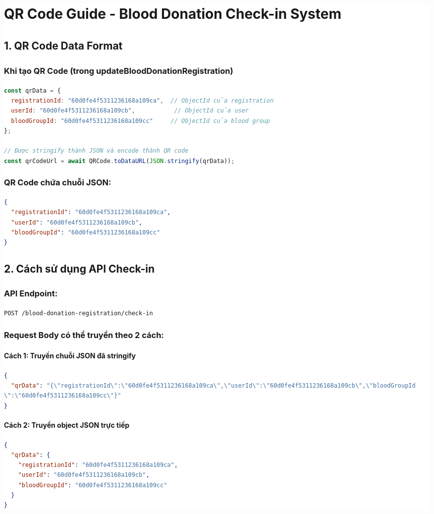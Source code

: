 # QR Code Guide - Blood Donation Check-in System

## 1. QR Code Data Format

### Khi tạo QR Code (trong updateBloodDonationRegistration)
```javascript
const qrData = {
  registrationId: "60d0fe4f5311236168a109ca",  // ObjectId của registration
  userId: "60d0fe4f5311236168a109cb",           // ObjectId của user
  bloodGroupId: "60d0fe4f5311236168a109cc"     // ObjectId của blood group
};

// Được stringify thành JSON và encode thành QR code
const qrCodeUrl = await QRCode.toDataURL(JSON.stringify(qrData));
```

### QR Code chứa chuỗi JSON:
```json
{
  "registrationId": "60d0fe4f5311236168a109ca",
  "userId": "60d0fe4f5311236168a109cb", 
  "bloodGroupId": "60d0fe4f5311236168a109cc"
}
```

## 2. Cách sử dụng API Check-in

### API Endpoint:
```
POST /blood-donation-registration/check-in
```

### Request Body có thể truyền theo 2 cách:

#### Cách 1: Truyền chuỗi JSON đã stringify
```json
{
  "qrData": "{\"registrationId\":\"60d0fe4f5311236168a109ca\",\"userId\":\"60d0fe4f5311236168a109cb\",\"bloodGroupId\":\"60d0fe4f5311236168a109cc\"}"
}
```

#### Cách 2: Truyền object JSON trực tiếp
```json
{
  "qrData": {
    "registrationId": "60d0fe4f5311236168a109ca",
    "userId": "60d0fe4f5311236168a109cb",
    "bloodGroupId": "60d0fe4f5311236168a109cc"
  }
}
```
